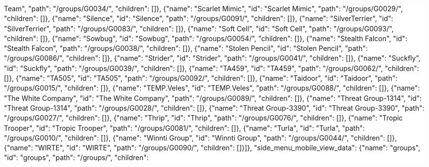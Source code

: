 Team", "path": "/groups/G0034/", "children": []}, {"name": "Scarlet Mimic", "id": "Scarlet Mimic", "path": "/groups/G0029/", "children": []}, {"name": "Silence", "id": "Silence", "path": "/groups/G0091/", "children": []}, {"name": "SilverTerrier", "id": "SilverTerrier", "path": "/groups/G0083/", "children": []}, {"name": "Soft Cell", "id": "Soft Cell", "path": "/groups/G0093/", "children": []}, {"name": "Sowbug", "id": "Sowbug", "path": "/groups/G0054/", "children": []}, {"name": "Stealth Falcon", "id": "Stealth Falcon", "path": "/groups/G0038/", "children": []}, {"name": "Stolen Pencil", "id": "Stolen Pencil", "path": "/groups/G0086/", "children": []}, {"name": "Strider", "id": "Strider", "path": "/groups/G0041/", "children": []}, {"name": "Suckfly", "id": "Suckfly", "path": "/groups/G0039/", "children": []}, {"name": "TA459", "id": "TA459", "path": "/groups/G0062/", "children": []}, {"name": "TA505", "id": "TA505", "path": "/groups/G0092/", "children": []}, {"name": "Taidoor", "id": "Taidoor", "path": "/groups/G0015/", "children": []}, {"name": "TEMP.Veles", "id": "TEMP.Veles", "path": "/groups/G0088/", "children": []}, {"name": "The White Company", "id": "The White Company", "path": "/groups/G0089/", "children": []}, {"name": "Threat Group-1314", "id": "Threat Group-1314", "path": "/groups/G0028/", "children": []}, {"name": "Threat Group-3390", "id": "Threat Group-3390", "path": "/groups/G0027/", "children": []}, {"name": "Thrip", "id": "Thrip", "path": "/groups/G0076/", "children": []}, {"name": "Tropic Trooper", "id": "Tropic Trooper", "path": "/groups/G0081/", "children": []}, {"name": "Turla", "id": "Turla", "path": "/groups/G0010/", "children": []}, {"name": "Winnti Group", "id": "Winnti Group", "path": "/groups/G0044/", "children": []}, {"name": "WIRTE", "id": "WIRTE", "path": "/groups/G0090/", "children": []}]}, "side_menu_mobile_view_data": {"name": "groups", "id": "groups", "path": "/groups/", "children":